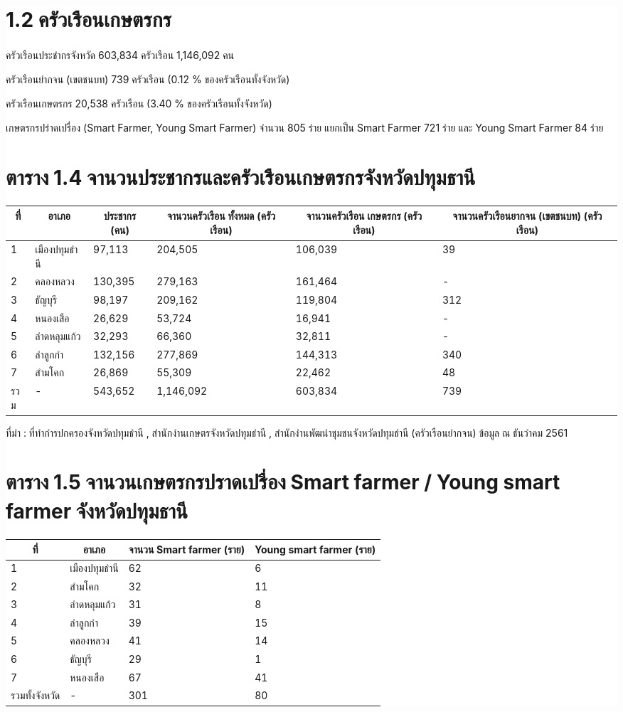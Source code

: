 # 1.2 ครัวเรือนเกษตรกร

ครัวเรือนประชำกรจังหวัด 603,834 ครัวเรือน 1,146,092 คน

ครัวเรือนยำกจน (เขตชนบท) 739 ครัวเรือน (0.12 % ของครัวเรือนทั้งจังหวัด)

ครัวเรือนเกษตรกร 20,538 ครัวเรือน (3.40 % ของครัวเรือนทั้งจังหวัด)

เกษตรกรปรำดเปรื่อง (Smart Farmer, Young Smart Farmer) จำนวน 805 รำย แยกเป็น Smart Farmer 721 รำย และ Young Smart Farmer 84 รำย

# ตาราง 1.4 จานวนประชากรและครัวเรือนเกษตรกรจังหวัดปทุมธานี

|ที่|อาเภอ|ประชากร (คน)|จานวนครัวเรือน ทั้งหมด (ครัวเรือน)|จานวนครัวเรือน เกษตรกร (ครัวเรือน)|จานวนครัวเรือนยากจน (เขตชนบท) (ครัวเรือน)|
|---|---|---|---|---|---|
|1|เมืองปทุมธำนี|97,113|204,505|106,039|39|
|2|คลองหลวง|130,395|279,163|161,464|-|
|3|ธัญบุรี|98,197|209,162|119,804|312|
|4|หนองเสือ|26,629|53,724|16,941|-|
|5|ลำดหลุมแก้ว|32,293|66,360|32,811|-|
|6|ลำลูกกำ|132,156|277,869|144,313|340|
|7|สำมโคก|26,869|55,309|22,462|48|
|รวม|-|543,652|1,146,092|603,834|739|

ที่มำ : ที่ทำกำรปกครองจังหวัดปทุมธำนี , สำนักงำนเกษตรจังหวัดปทุมธำนี , สำนักงำนพัฒนำชุมชนจังหวัดปทุมธำนี (ครัวเรือนยำกจน) ข้อมูล ณ ธันวำคม 2561

# ตาราง 1.5 จานวนเกษตรกรปราดเปรื่อง Smart farmer / Young smart farmer จังหวัดปทุมธานี

|ที่|อาเภอ|จานวน Smart farmer (ราย)|Young smart farmer (ราย)|
|---|---|---|---|
|1|เมืองปทุมธำนี|62|6|
|2|สำมโคก|32|11|
|3|ลำดหลุมแก้ว|31|8|
|4|ลำลูกกำ|39|15|
|5|คลองหลวง|41|14|
|6|ธัญบุรี|29|1|
|7|หนองเสือ|67|41|
|รวมทั้งจังหวัด|-|301|80|

